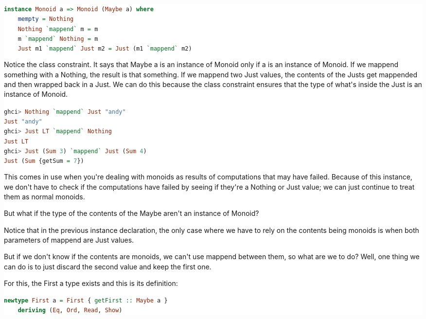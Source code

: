 ```haskell
instance Monoid a => Monoid (Maybe a) where
    mempty = Nothing
    Nothing `mappend` m = m
    m `mappend` Nothing = m
    Just m1 `mappend` Just m2 = Just (m1 `mappend` m2)
```

Notice the class constraint. It says that Maybe a is an instance of Monoid only if a is an instance of Monoid.
If we mappend something with a Nothing, the result is that something.
If we mappend two Just values, the contents of the Justs get mappended and then wrapped back in a Just.
We can do this because the class constraint ensures that the type of what's inside the Just
is an instance of Monoid.

```haskell
ghci> Nothing `mappend` Just "andy"
Just "andy"
ghci> Just LT `mappend` Nothing
Just LT
ghci> Just (Sum 3) `mappend` Just (Sum 4)
Just (Sum {getSum = 7})
```

This comes in use when you're dealing with monoids as results of computations that may have failed.
Because of this instance, we don't have to check if the computations have failed by seeing
if they're a Nothing or Just value; we can just continue to treat them as normal monoids.

But what if the type of the contents of the Maybe aren't an instance of Monoid?

Notice that in the previous instance declaration,
the only case where we have to rely on the contents being monoids
is when both parameters of mappend are Just values.

But if we don't know if the contents are monoids,
we can't use mappend between them, so what are we to do? Well, one thing we can do
is to just discard the second value and keep the first one.

For this, the First a type exists and this is its definition:

```haskell
newtype First a = First { getFirst :: Maybe a }
    deriving (Eq, Ord, Read, Show)
```

